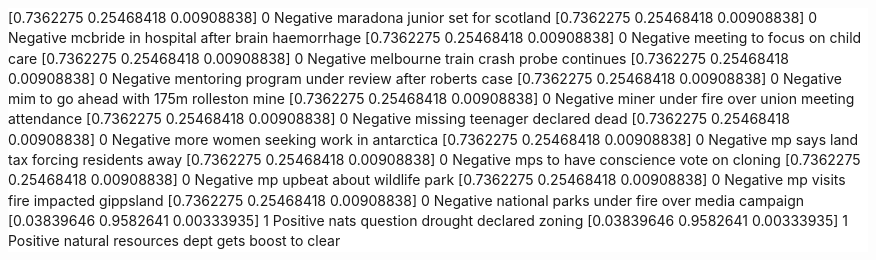 [0.7362275  0.25468418 0.00908838]
0
Negative
maradona junior set for scotland
[0.7362275  0.25468418 0.00908838]
0
Negative
mcbride in hospital after brain haemorrhage
[0.7362275  0.25468418 0.00908838]
0
Negative
meeting to focus on child care
[0.7362275  0.25468418 0.00908838]
0
Negative
melbourne train crash probe continues
[0.7362275  0.25468418 0.00908838]
0
Negative
mentoring program under review after roberts case
[0.7362275  0.25468418 0.00908838]
0
Negative
mim to go ahead with 175m rolleston mine
[0.7362275  0.25468418 0.00908838]
0
Negative
miner under fire over union meeting attendance
[0.7362275  0.25468418 0.00908838]
0
Negative
missing teenager declared dead
[0.7362275  0.25468418 0.00908838]
0
Negative
more women seeking work in antarctica
[0.7362275  0.25468418 0.00908838]
0
Negative
mp says land tax forcing residents away
[0.7362275  0.25468418 0.00908838]
0
Negative
mps to have conscience vote on cloning
[0.7362275  0.25468418 0.00908838]
0
Negative
mp upbeat about wildlife park
[0.7362275  0.25468418 0.00908838]
0
Negative
mp visits fire impacted gippsland
[0.7362275  0.25468418 0.00908838]
0
Negative
national parks under fire over media campaign
[0.03839646 0.9582641  0.00333935]
1
Positive
nats question drought declared zoning
[0.03839646 0.9582641  0.00333935]
1
Positive
natural resources dept gets boost to clear